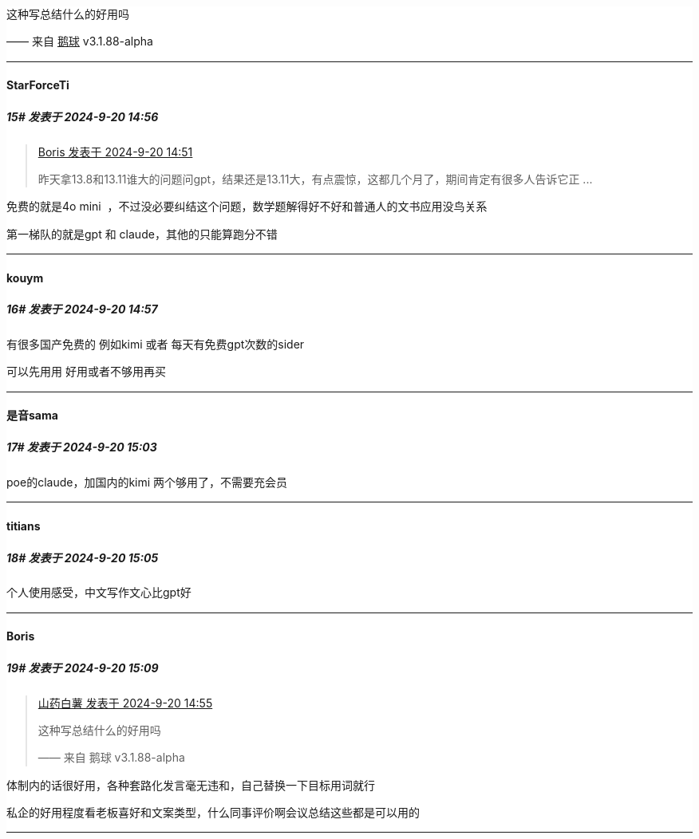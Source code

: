 这种写总结什么的好用吗

—— 来自 [鹅球](https://www.pgyer.com/xfPejhuq) v3.1.88-alpha

*****

####  StarForceTi  
##### 15#       发表于 2024-9-20 14:56

<blockquote><a href="httphttps://bbs.saraba1st.com/2b/forum.php?mod=redirect&amp;goto=findpost&amp;pid=66256395&amp;ptid=2200077" target="_blank">Boris 发表于 2024-9-20 14:51</a>

昨天拿13.8和13.11谁大的问题问gpt，结果还是13.11大，有点震惊，这都几个月了，期间肯定有很多人告诉它正 ...</blockquote>
免费的就是4o mini  ，不过没必要纠结这个问题，数学题解得好不好和普通人的文书应用没鸟关系

第一梯队的就是gpt 和 claude，其他的只能算跑分不错

*****

####  kouym  
##### 16#       发表于 2024-9-20 14:57

有很多国产免费的 例如kimi 或者 每天有免费gpt次数的sider

可以先用用 好用或者不够用再买 

*****

####  是音sama  
##### 17#       发表于 2024-9-20 15:03

poe的claude，加国内的kimi 两个够用了，不需要充会员

*****

####  titians  
##### 18#       发表于 2024-9-20 15:05

个人使用感受，中文写作文心比gpt好

*****

####  Boris  
##### 19#       发表于 2024-9-20 15:09

<blockquote><a href="httphttps://bbs.saraba1st.com/2b/forum.php?mod=redirect&amp;goto=findpost&amp;pid=66256435&amp;ptid=2200077" target="_blank">山药白薯 发表于 2024-9-20 14:55</a>

这种写总结什么的好用吗

—— 来自 鹅球 v3.1.88-alpha</blockquote>
体制内的话很好用，各种套路化发言毫无违和，自己替换一下目标用词就行

私企的好用程度看老板喜好和文案类型，什么同事评价啊会议总结这些都是可以用的

*****
